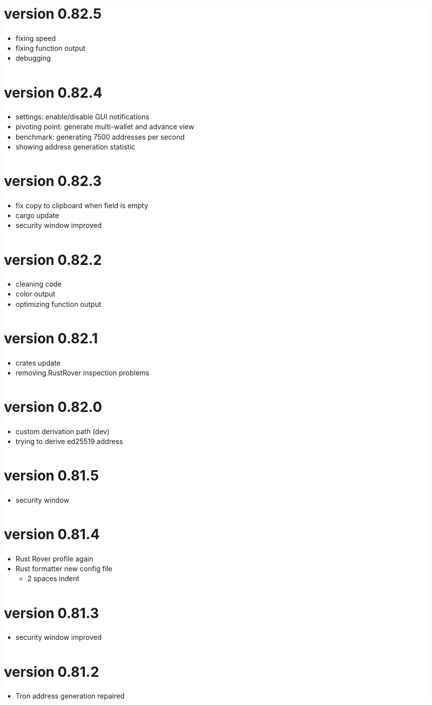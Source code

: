 # version 0.82.5
- fixing speed
- fixing function output
- debugging 

# version 0.82.4
- settings: enable/disable GUI notifications
- pivoting point: generate multi-wallet and advance view
- benchmark: generating 7500 addresses per second
- showing address generation statistic

# version 0.82.3
- fix copy to clipboard when field is empty
- cargo update
- security window improved

# version 0.82.2
- cleaning code
- color output
- optimizing function output

# version 0.82.1
- crates update
- removing RustRover inspection problems

# version 0.82.0
- custom derivation path (dev)
- trying to derive ed25519 address

# version 0.81.5
- security window

# version 0.81.4
- Rust Rover profile again
- Rust formatter new config file
  - 2 spaces indent

# version 0.81.3
- security window improved

# version 0.81.2
- Tron address generation repaired
